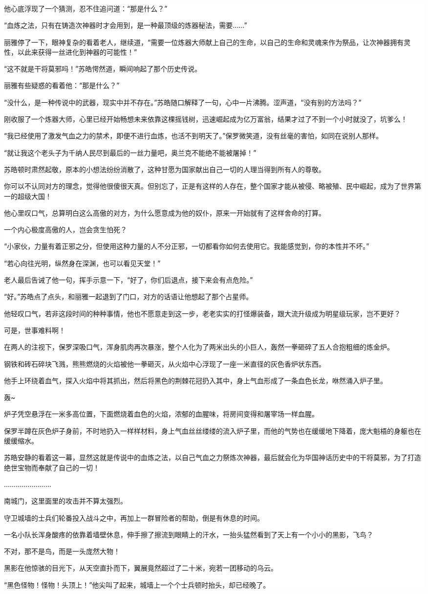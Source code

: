 他心底浮现了一个猜测，忍不住追问道：“那是什么？”

“血炼之法，只有在铸造次神器时才会用到，是一种最顶级的炼器秘法，需要……”

丽雅停了一下，眼神复杂的看着老人，继续道，“需要一位炼器大师献上自己的生命，以自己的生命和灵魂来作为祭品，让次神器拥有灵性，以此来获得一丝进化到神器的可能性！”

“这不就是干将莫邪吗！”苏皓愕然道，瞬间响起了那个历史传说。

丽雅有些疑惑的看着他：“那是什么？”

“没什么，是一种传说中的武器，现实中并不存在。”苏皓随口解释了一句，心中一片沸腾。涩声道，“没有别的方法吗？”

刚收服了一个炼器大师，心里已经开始畅想未来依靠这棵摇钱树，迅速崛起成为亿万富翁，结果才过了不到一个小时就没了，坑爹么！

“我已经使用了激发气血之力的禁术，即便不进行血炼，也活不到明天了。”保罗微笑道，没有丝毫的害怕，如同在说别人那样。

“就让我这个老头子为千纳人民尽到最后的一丝力量吧，奥兰克不能绝不能被屠掉！”

苏皓顿时肃然起敬，原本的小想法纷纷消散了，这种甘愿为国家献出自己一切的人理当得到所有人的尊敬。

你可以不认同对方的理念，觉得他很傻很天真。但别忘了，正是有这样的人存在，整个国家才能从被侵、略被殖、民中崛起，成为了世界第一的超级大国！

他心里叹口气，总算明白这么高傲的对方，为什么愿意成为他的奴仆，原来一开始就有了这样舍命的打算。

一个内心极度高傲的人，岂会贪生怕死？

“小家伙，力量有着正邪之分，但使用这种力量的人不分正邪，一切都看你如何去使用它。我能感觉到，你的本性并不坏。”

“若心向往光明，纵然身在深渊，也可以看见天堂！”

老人最后告诫了他一句，挥手示意一下，“好了，你们后退点，接下来会有点危险。”

“好。”苏皓点了点头，和丽雅一起退到了门口，对方的话语让他想起了那个占星师。

他轻叹口气，若非这段时间的种种事情，他也不愿意走到这一步，老老实实的打怪爆装备，跟大流升级成为明星级玩家，岂不更好？

可是，世事难料啊！

在两人的注视下，保罗深吸口气，浑身肌肉再次暴涨，整个人化为了两米出头的小巨人，轰然一拳砸碎了五人合抱粗细的炼金炉。

钢铁和砖石碎块飞溅，熊熊燃烧的火焰被他一拳砸灭，从火焰中心浮现了一座一米直径的灰色香炉状东西。

他手上环绕着血气，探入火焰中将其抓出，然后将黑色的荆棘花冠扔入其中，身上气血形成了一条血色长龙，咻然涌入炉子里。

轰~

炉子凭空悬浮在一米多高位置，下面燃烧着血色的火焰，浓郁的血腥味，将房间变得和屠宰场一样血腥。

保罗半蹲在灰色炉子身前，不时地扔入一样样材料，身上气血丝丝缕缕的流入炉子里，而他的气势也在缓缓地下降着，庞大魁梧的身躯也在缓缓缩水。

苏皓安静的看着这一幕，显然这就是传说中的血炼之法，以自己气血之力祭炼次神器，最后就会化为华国神话历史中的干将莫邪，为了打造绝世宝物而奉献了自己的一切！

……………………

南城门，这里面里的攻击并不算太强烈。

守卫城墙的士兵们轮番投入战斗之中，再加上一群冒险者的帮助，倒是有休息的时间。

一名小队长浑身酸疼的依靠着墙壁休息，伸手擦了擦流到眼睛上的汗水，一抬头猛然看到了天上有一个小小的黑影，飞鸟？

不对，那不是鸟，而是一头庞然大物！

黑影在他惊骇的目光下，从天空直扑而下，翼展竟然超过了二十米，宛若一团移动的乌云。

“黑色怪物！怪物！头顶上！”他尖叫了起来，城墙上一个个士兵顿时抬头，却已经晚了。
